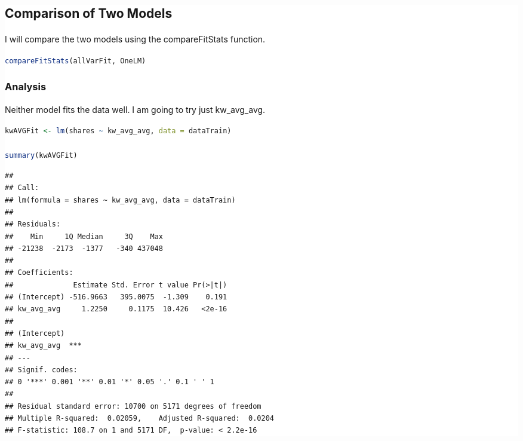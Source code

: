 ## Comparison of Two Models

I will compare the two models using the compareFitStats function.

``` r
compareFitStats(allVarFit, OneLM)
```

### Analysis

Neither model fits the data well. I am going to try just kw\_avg\_avg.

``` r
kwAVGFit <- lm(shares ~ kw_avg_avg, data = dataTrain)

summary(kwAVGFit)
```

    ## 
    ## Call:
    ## lm(formula = shares ~ kw_avg_avg, data = dataTrain)
    ## 
    ## Residuals:
    ##    Min     1Q Median     3Q    Max 
    ## -21238  -2173  -1377   -340 437048 
    ## 
    ## Coefficients:
    ##              Estimate Std. Error t value Pr(>|t|)
    ## (Intercept) -516.9663   395.0075  -1.309    0.191
    ## kw_avg_avg     1.2250     0.1175  10.426   <2e-16
    ##                
    ## (Intercept)    
    ## kw_avg_avg  ***
    ## ---
    ## Signif. codes:  
    ## 0 '***' 0.001 '**' 0.01 '*' 0.05 '.' 0.1 ' ' 1
    ## 
    ## Residual standard error: 10700 on 5171 degrees of freedom
    ## Multiple R-squared:  0.02059,    Adjusted R-squared:  0.0204 
    ## F-statistic: 108.7 on 1 and 5171 DF,  p-value: < 2.2e-16
